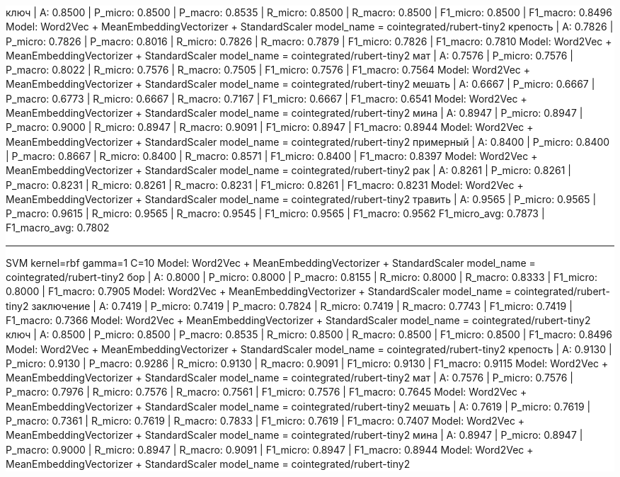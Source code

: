 ключ       | A: 0.8500 | P_micro: 0.8500 | P_macro: 0.8535 | R_micro: 0.8500 | R_macro: 0.8500 | F1_micro: 0.8500 | F1_macro: 0.8496
Model: Word2Vec + MeanEmbeddingVectorizer + StandardScaler
model_name = cointegrated/rubert-tiny2
крепость   | A: 0.7826 | P_micro: 0.7826 | P_macro: 0.8016 | R_micro: 0.7826 | R_macro: 0.7879 | F1_micro: 0.7826 | F1_macro: 0.7810
Model: Word2Vec + MeanEmbeddingVectorizer + StandardScaler
model_name = cointegrated/rubert-tiny2
мат        | A: 0.7576 | P_micro: 0.7576 | P_macro: 0.8022 | R_micro: 0.7576 | R_macro: 0.7505 | F1_micro: 0.7576 | F1_macro: 0.7564
Model: Word2Vec + MeanEmbeddingVectorizer + StandardScaler
model_name = cointegrated/rubert-tiny2
мешать     | A: 0.6667 | P_micro: 0.6667 | P_macro: 0.6773 | R_micro: 0.6667 | R_macro: 0.7167 | F1_micro: 0.6667 | F1_macro: 0.6541
Model: Word2Vec + MeanEmbeddingVectorizer + StandardScaler
model_name = cointegrated/rubert-tiny2
мина       | A: 0.8947 | P_micro: 0.8947 | P_macro: 0.9000 | R_micro: 0.8947 | R_macro: 0.9091 | F1_micro: 0.8947 | F1_macro: 0.8944
Model: Word2Vec + MeanEmbeddingVectorizer + StandardScaler
model_name = cointegrated/rubert-tiny2
примерный  | A: 0.8400 | P_micro: 0.8400 | P_macro: 0.8667 | R_micro: 0.8400 | R_macro: 0.8571 | F1_micro: 0.8400 | F1_macro: 0.8397
Model: Word2Vec + MeanEmbeddingVectorizer + StandardScaler
model_name = cointegrated/rubert-tiny2
рак        | A: 0.8261 | P_micro: 0.8261 | P_macro: 0.8231 | R_micro: 0.8261 | R_macro: 0.8231 | F1_micro: 0.8261 | F1_macro: 0.8231
Model: Word2Vec + MeanEmbeddingVectorizer + StandardScaler
model_name = cointegrated/rubert-tiny2
травить    | A: 0.9565 | P_micro: 0.9565 | P_macro: 0.9615 | R_micro: 0.9565 | R_macro: 0.9545 | F1_micro: 0.9565 | F1_macro: 0.9562
F1_micro_avg: 0.7873 | F1_macro_avg: 0.7802
____________
SVM kernel=rbf gamma=1 C=10
Model: Word2Vec + MeanEmbeddingVectorizer + StandardScaler
model_name = cointegrated/rubert-tiny2
бор        | A: 0.8000 | P_micro: 0.8000 | P_macro: 0.8155 | R_micro: 0.8000 | R_macro: 0.8333 | F1_micro: 0.8000 | F1_macro: 0.7905
Model: Word2Vec + MeanEmbeddingVectorizer + StandardScaler
model_name = cointegrated/rubert-tiny2
заключение | A: 0.7419 | P_micro: 0.7419 | P_macro: 0.7824 | R_micro: 0.7419 | R_macro: 0.7743 | F1_micro: 0.7419 | F1_macro: 0.7366
Model: Word2Vec + MeanEmbeddingVectorizer + StandardScaler
model_name = cointegrated/rubert-tiny2
ключ       | A: 0.8500 | P_micro: 0.8500 | P_macro: 0.8535 | R_micro: 0.8500 | R_macro: 0.8500 | F1_micro: 0.8500 | F1_macro: 0.8496
Model: Word2Vec + MeanEmbeddingVectorizer + StandardScaler
model_name = cointegrated/rubert-tiny2
крепость   | A: 0.9130 | P_micro: 0.9130 | P_macro: 0.9286 | R_micro: 0.9130 | R_macro: 0.9091 | F1_micro: 0.9130 | F1_macro: 0.9115
Model: Word2Vec + MeanEmbeddingVectorizer + StandardScaler
model_name = cointegrated/rubert-tiny2
мат        | A: 0.7576 | P_micro: 0.7576 | P_macro: 0.7976 | R_micro: 0.7576 | R_macro: 0.7561 | F1_micro: 0.7576 | F1_macro: 0.7645
Model: Word2Vec + MeanEmbeddingVectorizer + StandardScaler
model_name = cointegrated/rubert-tiny2
мешать     | A: 0.7619 | P_micro: 0.7619 | P_macro: 0.7361 | R_micro: 0.7619 | R_macro: 0.7833 | F1_micro: 0.7619 | F1_macro: 0.7407
Model: Word2Vec + MeanEmbeddingVectorizer + StandardScaler
model_name = cointegrated/rubert-tiny2
мина       | A: 0.8947 | P_micro: 0.8947 | P_macro: 0.9000 | R_micro: 0.8947 | R_macro: 0.9091 | F1_micro: 0.8947 | F1_macro: 0.8944
Model: Word2Vec + MeanEmbeddingVectorizer + StandardScaler
model_name = cointegrated/rubert-tiny2